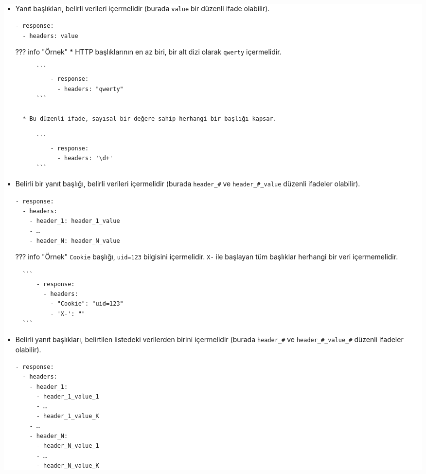 * Yanıt başlıkları, belirli verileri içermelidir (burada `value` bir düzenli ifade olabilir).
    
    ```
    - response:
      - headers: value
    ```
    
    ??? info "Örnek"
        * HTTP başlıklarının en az biri, bir alt dizi olarak `qwerty` içermelidir.
                
            ```
                - response:
                  - headers: "qwerty"
            ```
            
        * Bu düzenli ifade, sayısal bir değere sahip herhangi bir başlığı kapsar.
                
            ```
                - response:
                  - headers: '\d+'
            ```    

* Belirli bir yanıt başlığı, belirli verileri içermelidir (burada `header_#` ve `header_#_value` düzenli ifadeler olabilir).
    
    ```
    - response:
      - headers:
        - header_1: header_1_value
        - …
        - header_N: header_N_value
    ```
    
    ??? info "Örnek"
        `Cookie` başlığı, `uid=123` bilgisini içermelidir. `X-` ile başlayan tüm başlıklar herhangi bir veri içermemelidir.
          
        ```
            - response:
              - headers: 
                - "Cookie": "uid=123"
                - 'X-': ""
        ```    

* Belirli yanıt başlıkları, belirtilen listedeki verilerden birini içermelidir (burada `header_#` ve `header_#_value_#` düzenli ifadeler olabilir).

    ```
    - response:
      - headers:
        - header_1:
          - header_1_value_1
          - …
          - header_1_value_K
        - …
        - header_N: 
          - header_N_value_1
          - …
          - header_N_value_K
    ```
    